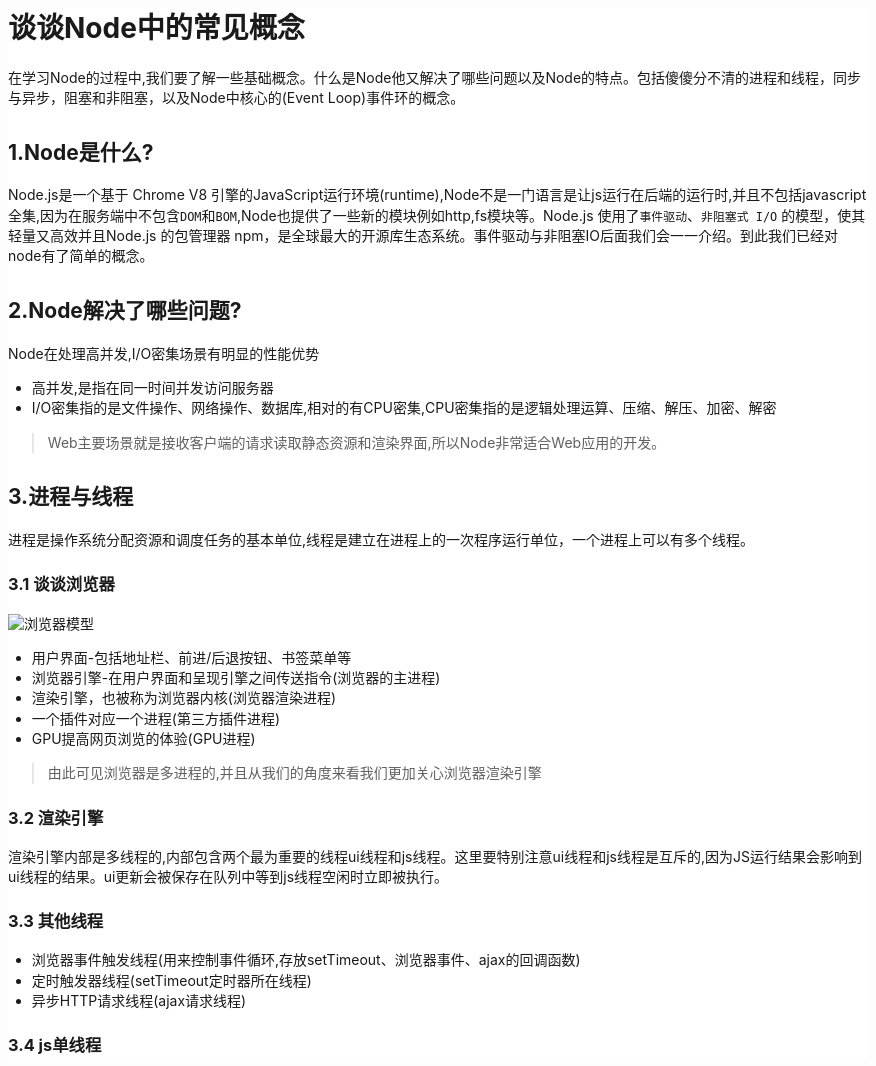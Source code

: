 # 谈谈Node中的常见概念

在学习Node的过程中,我们要了解一些基础概念。什么是Node他又解决了哪些问题以及Node的特点。包括傻傻分不清的进程和线程，同步与异步，阻塞和非阻塞，以及Node中核心的(Event Loop)事件环的概念。

## 1.Node是什么?

Node.js是一个基于 Chrome V8 引擎的JavaScript运行环境(runtime),Node不是一门语言是让js运行在后端的运行时,并且不包括javascript全集,因为在服务端中不包含`DOM`和`BOM`,Node也提供了一些新的模块例如http,fs模块等。Node.js 使用了`事件驱动`、`非阻塞式 I/O` 的模型，使其轻量又高效并且Node.js 的包管理器 npm，是全球最大的开源库生态系统。事件驱动与非阻塞IO后面我们会一一介绍。到此我们已经对node有了简单的概念。

## 2.Node解决了哪些问题?

Node在处理高并发,I/O密集场景有明显的性能优势

- 高并发,是指在同一时间并发访问服务器
- I/O密集指的是文件操作、网络操作、数据库,相对的有CPU密集,CPU密集指的是逻辑处理运算、压缩、解压、加密、解密

> Web主要场景就是接收客户端的请求读取静态资源和渲染界面,所以Node非常适合Web应用的开发。

## 3.进程与线程

进程是操作系统分配资源和调度任务的基本单位,线程是建立在进程上的一次程序运行单位，一个进程上可以有多个线程。

### 3.1 谈谈浏览器



![浏览器模型](https://user-gold-cdn.xitu.io/2018/2/22/161b97adab4f8538?imageView2/0/w/1280/h/960/format/webp/ignore-error/1)



- 用户界面-包括地址栏、前进/后退按钮、书签菜单等
- 浏览器引擎-在用户界面和呈现引擎之间传送指令(浏览器的主进程)
- 渲染引擎，也被称为浏览器内核(浏览器渲染进程)
- 一个插件对应一个进程(第三方插件进程)
- GPU提高网页浏览的体验(GPU进程)

> 由此可见浏览器是多进程的,并且从我们的角度来看我们更加关心浏览器渲染引擎

### 3.2 渲染引擎

渲染引擎内部是多线程的,内部包含两个最为重要的线程ui线程和js线程。这里要特别注意ui线程和js线程是互斥的,因为JS运行结果会影响到ui线程的结果。ui更新会被保存在队列中等到js线程空闲时立即被执行。

### 3.3 其他线程

- 浏览器事件触发线程(用来控制事件循环,存放setTimeout、浏览器事件、ajax的回调函数)
- 定时触发器线程(setTimeout定时器所在线程)
- 异步HTTP请求线程(ajax请求线程)

### 3.4 js单线程
